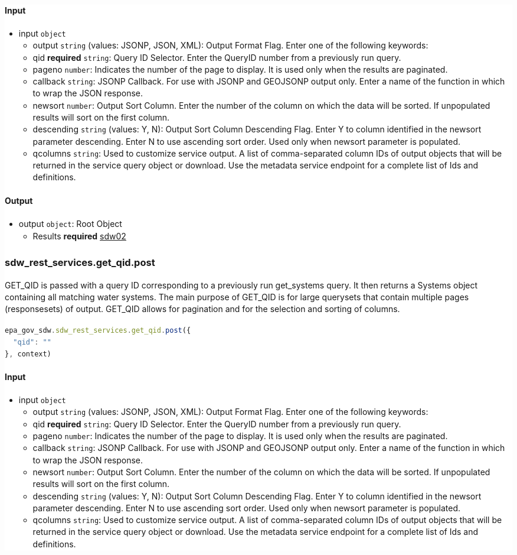 #### Input
* input `object`
  * output `string` (values: JSONP, JSON, XML): Output Format Flag.  Enter one of the following keywords:
  * qid **required** `string`: Query ID Selector.  Enter the QueryID number from a previously run query.
  * pageno `number`: Indicates the number of the page to display. It is used only when the results are paginated.
  * callback `string`: JSONP Callback.  For use with JSONP and GEOJSONP output only.  Enter a name of the function in which to wrap the JSON response.
  * newsort `number`: Output Sort Column.  Enter the number of the column on which the data will be sorted. If unpopulated results will sort on the first column.
  * descending `string` (values: Y, N): Output Sort Column Descending Flag.  Enter Y to column identified in the newsort parameter descending.  Enter N to use ascending sort order. Used only when newsort parameter is populated.
  * qcolumns `string`: Used to customize service output.  A list of comma-separated column IDs of output objects that will be returned in the service query object or download.  Use the metadata service endpoint for a complete list of Ids and definitions.

#### Output
* output `object`: Root Object
  * Results **required** [sdw02](#sdw02)

### sdw_rest_services.get_qid.post
GET_QID is passed with a query ID corresponding to a previously run get_systems query. It then returns a Systems object containing all matching water systems. The main purpose of GET_QID is for large querysets that contain multiple pages (responsesets) of output. GET_QID allows for pagination and for the selection and sorting of columns. 


```js
epa_gov_sdw.sdw_rest_services.get_qid.post({
  "qid": ""
}, context)
```

#### Input
* input `object`
  * output `string` (values: JSONP, JSON, XML): Output Format Flag.  Enter one of the following keywords:
  * qid **required** `string`: Query ID Selector.  Enter the QueryID number from a previously run query.
  * pageno `number`: Indicates the number of the page to display. It is used only when the results are paginated.
  * callback `string`: JSONP Callback.  For use with JSONP and GEOJSONP output only.  Enter a name of the function in which to wrap the JSON response.
  * newsort `number`: Output Sort Column.  Enter the number of the column on which the data will be sorted. If unpopulated results will sort on the first column.
  * descending `string` (values: Y, N): Output Sort Column Descending Flag.  Enter Y to column identified in the newsort parameter descending.  Enter N to use ascending sort order. Used only when newsort parameter is populated.
  * qcolumns `string`: Used to customize service output.  A list of comma-separated column IDs of output objects that will be returned in the service query object or download.  Use the metadata service endpoint for a complete list of Ids and definitions.
